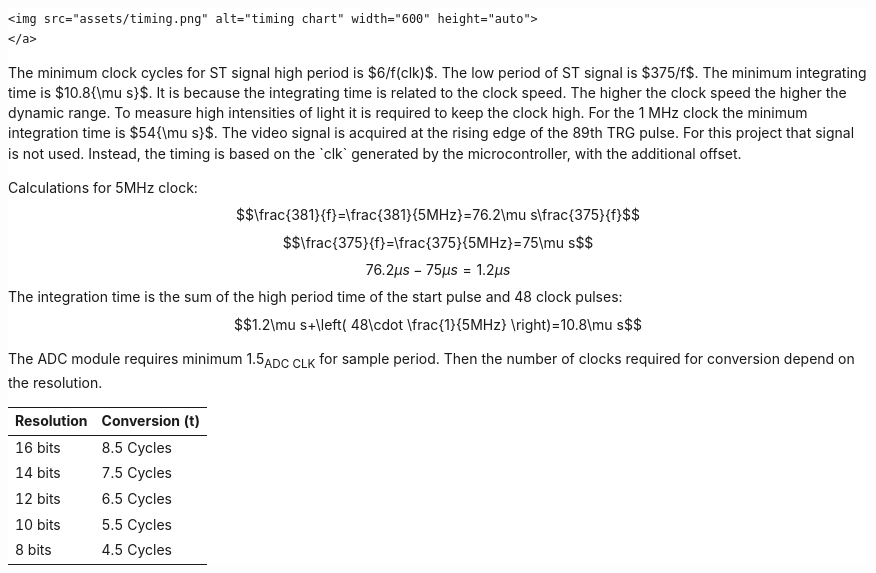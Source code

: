    <img src="assets/timing.png" alt="timing chart" width="600" height="auto">
    </a>
</div>
 The minimum clock cycles for ST signal high period is $6/f(clk)$. The low period of ST signal is $375/f$. The minimum integrating time is $10.8{\mu s}$. It is because the integrating time is related to the clock speed. The higher the clock speed the higher the dynamic range. To measure high intensities of light it is required to keep the clock high. For the 1 MHz clock the minimum integration time is $54{\mu s}$. The video signal is acquired at the rising edge of the 89th TRG pulse. For this project that signal is not used. Instead, the timing is based on the `clk` generated by the microcontroller, with the additional offset.

Calculations for 5MHz clock:
$$\frac{381}{f}=\frac{381}{5MHz}=76.2\mu s\frac{375}{f}$$
$$\frac{375}{f}=\frac{375}{5MHz}=75\mu s$$
$$76.2\mu s-75\mu s=1.2\mu s$$
The integration time is the sum of the high period time of the start pulse and 48 clock pulses:
$$1.2\mu s+\left( 48\cdot \frac{1}{5MHz} \right)=10.8\mu s$$


The ADC module requires minimum $1.5_{\text{ADC CLK}}$ for sample period. Then the number of clocks required for conversion depend on the resolution.

| **Resolution** | **Conversion (t)** |
| -------------- | ------------------ |
| 16 bits        | 8.5 Cycles         |
| 14 bits        | 7.5 Cycles         |
| 12 bits        | 6.5 Cycles         |
| 10 bits        | 5.5 Cycles         |
| 8 bits         | 4.5 Cycles         |
